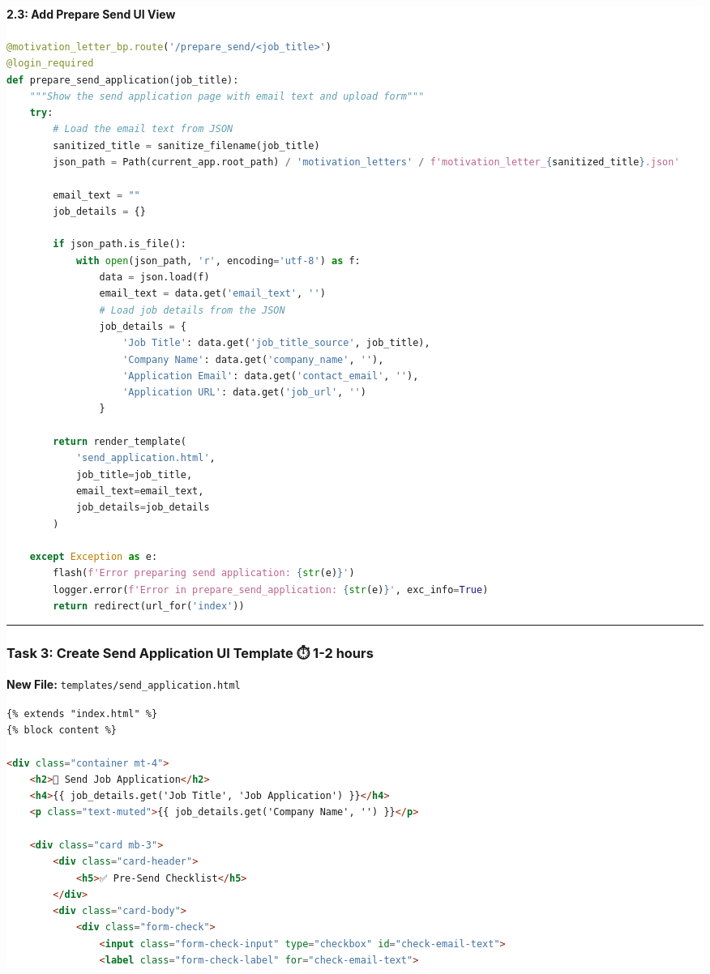 #### 2.3: Add Prepare Send UI View

```python
@motivation_letter_bp.route('/prepare_send/<job_title>')
@login_required
def prepare_send_application(job_title):
    """Show the send application page with email text and upload form"""
    try:
        # Load the email text from JSON
        sanitized_title = sanitize_filename(job_title)
        json_path = Path(current_app.root_path) / 'motivation_letters' / f'motivation_letter_{sanitized_title}.json'
        
        email_text = ""
        job_details = {}
        
        if json_path.is_file():
            with open(json_path, 'r', encoding='utf-8') as f:
                data = json.load(f)
                email_text = data.get('email_text', '')
                # Load job details from the JSON
                job_details = {
                    'Job Title': data.get('job_title_source', job_title),
                    'Company Name': data.get('company_name', ''),
                    'Application Email': data.get('contact_email', ''),
                    'Application URL': data.get('job_url', '')
                }
        
        return render_template(
            'send_application.html',
            job_title=job_title,
            email_text=email_text,
            job_details=job_details
        )
    
    except Exception as e:
        flash(f'Error preparing send application: {str(e)}')
        logger.error(f'Error in prepare_send_application: {str(e)}', exc_info=True)
        return redirect(url_for('index'))
```

---

### Task 3: Create Send Application UI Template ⏱️ 1-2 hours

**New File:** `templates/send_application.html`

```html
{% extends "index.html" %}
{% block content %}

<div class="container mt-4">
    <h2>📧 Send Job Application</h2>
    <h4>{{ job_details.get('Job Title', 'Job Application') }}</h4>
    <p class="text-muted">{{ job_details.get('Company Name', '') }}</p>
    
    <div class="card mb-3">
        <div class="card-header">
            <h5>✅ Pre-Send Checklist</h5>
        </div>
        <div class="card-body">
            <div class="form-check">
                <input class="form-check-input" type="checkbox" id="check-email-text">
                <label class="form-check-label" for="check-email-text">
```